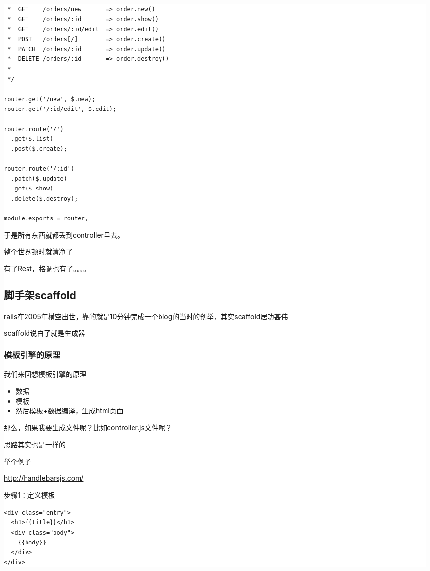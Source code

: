 ```
 *  GET    /orders/new       => order.new()
 *  GET    /orders/:id       => order.show()
 *  GET    /orders/:id/edit  => order.edit()
 *  POST   /orders[/]        => order.create()
 *  PATCH  /orders/:id       => order.update()
 *  DELETE /orders/:id       => order.destroy()
 *
 */

router.get('/new', $.new);  
router.get('/:id/edit', $.edit);

router.route('/')
  .get($.list)
  .post($.create);

router.route('/:id')
  .patch($.update)
  .get($.show)
  .delete($.destroy);

module.exports = router;
```

于是所有东西就都丢到controller里去。

整个世界顿时就清净了

有了Rest，格调也有了。。。。


## 脚手架scaffold

rails在2005年横空出世，靠的就是10分钟完成一个blog的当时的创举，其实scaffold居功甚伟

scaffold说白了就是生成器

### 模板引擎的原理
我们来回想模板引擎的原理

- 数据
- 模板
- 然后模板+数据编译，生成html页面

那么，如果我要生成文件呢？比如controller.js文件呢？

思路其实也是一样的

举个例子

http://handlebarsjs.com/

步骤1：定义模板

```
<div class="entry">
  <h1>{{title}}</h1>
  <div class="body">
    {{body}}
  </div>
</div>
```
